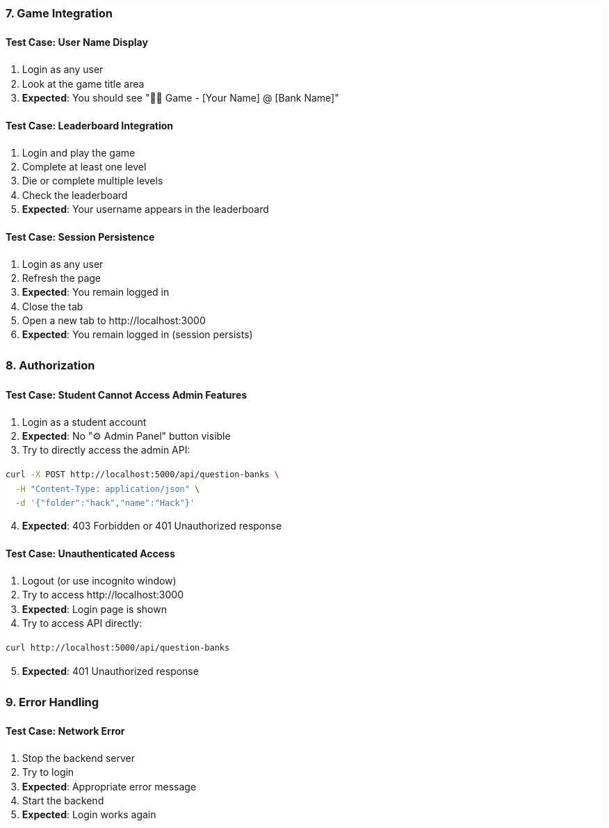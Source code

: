 ### 7. Game Integration

#### Test Case: User Name Display
1. Login as any user
2. Look at the game title area
3. **Expected**: You should see "🧑‍💻 Game - [Your Name] @ [Bank Name]"

#### Test Case: Leaderboard Integration
1. Login and play the game
2. Complete at least one level
3. Die or complete multiple levels
4. Check the leaderboard
5. **Expected**: Your username appears in the leaderboard

#### Test Case: Session Persistence
1. Login as any user
2. Refresh the page
3. **Expected**: You remain logged in
4. Close the tab
5. Open a new tab to http://localhost:3000
6. **Expected**: You remain logged in (session persists)

### 8. Authorization

#### Test Case: Student Cannot Access Admin Features
1. Login as a student account
2. **Expected**: No "⚙️ Admin Panel" button visible
3. Try to directly access the admin API:
```bash
curl -X POST http://localhost:5000/api/question-banks \
  -H "Content-Type: application/json" \
  -d '{"folder":"hack","name":"Hack"}'
```
4. **Expected**: 403 Forbidden or 401 Unauthorized response

#### Test Case: Unauthenticated Access
1. Logout (or use incognito window)
2. Try to access http://localhost:3000
3. **Expected**: Login page is shown
4. Try to access API directly:
```bash
curl http://localhost:5000/api/question-banks
```
5. **Expected**: 401 Unauthorized response

### 9. Error Handling

#### Test Case: Network Error
1. Stop the backend server
2. Try to login
3. **Expected**: Appropriate error message
4. Start the backend
5. **Expected**: Login works again
